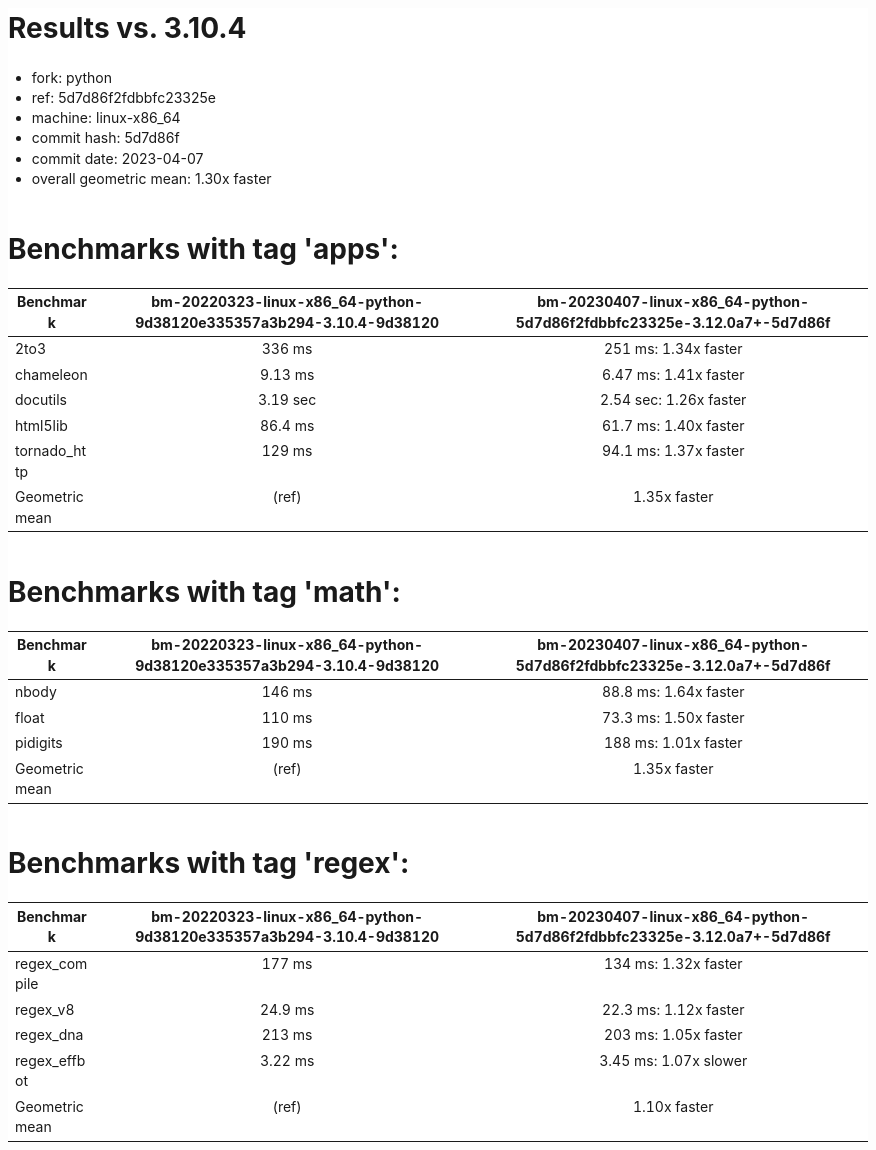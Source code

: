 
# Results vs. 3.10.4

- fork: python
- ref: 5d7d86f2fdbbfc23325e
- machine: linux-x86_64
- commit hash: 5d7d86f
- commit date: 2023-04-07
- overall geometric mean: 1.30x faster

Benchmarks with tag 'apps':
===========================

| Benchmark      | bm-20220323-linux-x86_64-python-9d38120e335357a3b294-3.10.4-9d38120 | bm-20230407-linux-x86_64-python-5d7d86f2fdbbfc23325e-3.12.0a7+-5d7d86f |
|----------------|:-------------------------------------------------------------------:|:----------------------------------------------------------------------:|
| 2to3           | 336 ms                                                              | 251 ms: 1.34x faster                                                   |
| chameleon      | 9.13 ms                                                             | 6.47 ms: 1.41x faster                                                  |
| docutils       | 3.19 sec                                                            | 2.54 sec: 1.26x faster                                                 |
| html5lib       | 86.4 ms                                                             | 61.7 ms: 1.40x faster                                                  |
| tornado_http   | 129 ms                                                              | 94.1 ms: 1.37x faster                                                  |
| Geometric mean | (ref)                                                               | 1.35x faster                                                           |

Benchmarks with tag 'math':
===========================

| Benchmark      | bm-20220323-linux-x86_64-python-9d38120e335357a3b294-3.10.4-9d38120 | bm-20230407-linux-x86_64-python-5d7d86f2fdbbfc23325e-3.12.0a7+-5d7d86f |
|----------------|:-------------------------------------------------------------------:|:----------------------------------------------------------------------:|
| nbody          | 146 ms                                                              | 88.8 ms: 1.64x faster                                                  |
| float          | 110 ms                                                              | 73.3 ms: 1.50x faster                                                  |
| pidigits       | 190 ms                                                              | 188 ms: 1.01x faster                                                   |
| Geometric mean | (ref)                                                               | 1.35x faster                                                           |

Benchmarks with tag 'regex':
============================

| Benchmark      | bm-20220323-linux-x86_64-python-9d38120e335357a3b294-3.10.4-9d38120 | bm-20230407-linux-x86_64-python-5d7d86f2fdbbfc23325e-3.12.0a7+-5d7d86f |
|----------------|:-------------------------------------------------------------------:|:----------------------------------------------------------------------:|
| regex_compile  | 177 ms                                                              | 134 ms: 1.32x faster                                                   |
| regex_v8       | 24.9 ms                                                             | 22.3 ms: 1.12x faster                                                  |
| regex_dna      | 213 ms                                                              | 203 ms: 1.05x faster                                                   |
| regex_effbot   | 3.22 ms                                                             | 3.45 ms: 1.07x slower                                                  |
| Geometric mean | (ref)                                                               | 1.10x faster                                                           |
